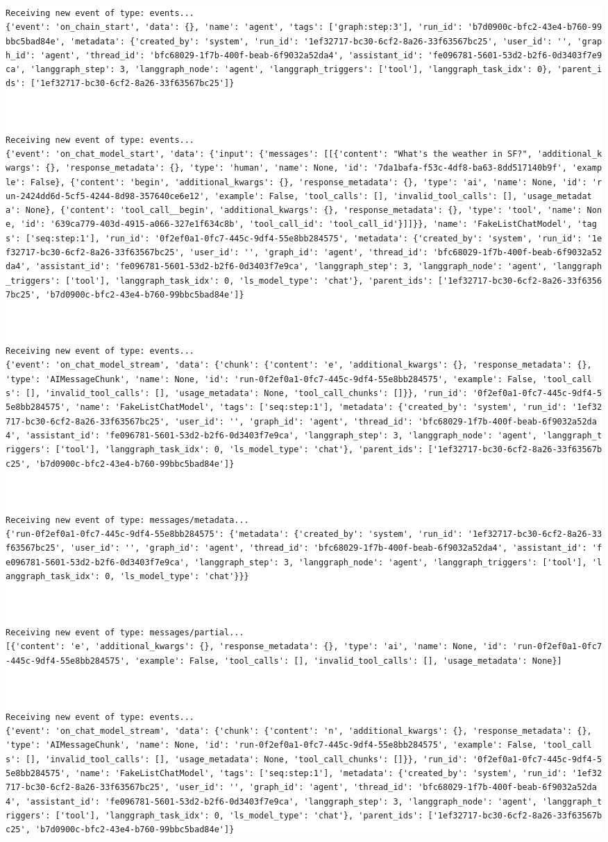     
    
    Receiving new event of type: events...
    {'event': 'on_chain_start', 'data': {}, 'name': 'agent', 'tags': ['graph:step:3'], 'run_id': 'b7d0900c-bfc2-43e4-b760-99bbc5bad84e', 'metadata': {'created_by': 'system', 'run_id': '1ef32717-bc30-6cf2-8a26-33f63567bc25', 'user_id': '', 'graph_id': 'agent', 'thread_id': 'bfc68029-1f7b-400f-beab-6f9032a52da4', 'assistant_id': 'fe096781-5601-53d2-b2f6-0d3403f7e9ca', 'langgraph_step': 3, 'langgraph_node': 'agent', 'langgraph_triggers': ['tool'], 'langgraph_task_idx': 0}, 'parent_ids': ['1ef32717-bc30-6cf2-8a26-33f63567bc25']}
    
    
    
    Receiving new event of type: events...
    {'event': 'on_chat_model_start', 'data': {'input': {'messages': [[{'content': "What's the weather in SF?", 'additional_kwargs': {}, 'response_metadata': {}, 'type': 'human', 'name': None, 'id': '7da1bafa-f53c-4df8-ba63-8dd517140b9f', 'example': False}, {'content': 'begin', 'additional_kwargs': {}, 'response_metadata': {}, 'type': 'ai', 'name': None, 'id': 'run-2424dd6d-5cf5-4244-8d98-357640ce6e12', 'example': False, 'tool_calls': [], 'invalid_tool_calls': [], 'usage_metadata': None}, {'content': 'tool_call__begin', 'additional_kwargs': {}, 'response_metadata': {}, 'type': 'tool', 'name': None, 'id': '639ca779-403d-4915-a066-327e1f634c8b', 'tool_call_id': 'tool_call_id'}]]}}, 'name': 'FakeListChatModel', 'tags': ['seq:step:1'], 'run_id': '0f2ef0a1-0fc7-445c-9df4-55e8bb284575', 'metadata': {'created_by': 'system', 'run_id': '1ef32717-bc30-6cf2-8a26-33f63567bc25', 'user_id': '', 'graph_id': 'agent', 'thread_id': 'bfc68029-1f7b-400f-beab-6f9032a52da4', 'assistant_id': 'fe096781-5601-53d2-b2f6-0d3403f7e9ca', 'langgraph_step': 3, 'langgraph_node': 'agent', 'langgraph_triggers': ['tool'], 'langgraph_task_idx': 0, 'ls_model_type': 'chat'}, 'parent_ids': ['1ef32717-bc30-6cf2-8a26-33f63567bc25', 'b7d0900c-bfc2-43e4-b760-99bbc5bad84e']}
    
    
    
    Receiving new event of type: events...
    {'event': 'on_chat_model_stream', 'data': {'chunk': {'content': 'e', 'additional_kwargs': {}, 'response_metadata': {}, 'type': 'AIMessageChunk', 'name': None, 'id': 'run-0f2ef0a1-0fc7-445c-9df4-55e8bb284575', 'example': False, 'tool_calls': [], 'invalid_tool_calls': [], 'usage_metadata': None, 'tool_call_chunks': []}}, 'run_id': '0f2ef0a1-0fc7-445c-9df4-55e8bb284575', 'name': 'FakeListChatModel', 'tags': ['seq:step:1'], 'metadata': {'created_by': 'system', 'run_id': '1ef32717-bc30-6cf2-8a26-33f63567bc25', 'user_id': '', 'graph_id': 'agent', 'thread_id': 'bfc68029-1f7b-400f-beab-6f9032a52da4', 'assistant_id': 'fe096781-5601-53d2-b2f6-0d3403f7e9ca', 'langgraph_step': 3, 'langgraph_node': 'agent', 'langgraph_triggers': ['tool'], 'langgraph_task_idx': 0, 'ls_model_type': 'chat'}, 'parent_ids': ['1ef32717-bc30-6cf2-8a26-33f63567bc25', 'b7d0900c-bfc2-43e4-b760-99bbc5bad84e']}
    
    
    
    Receiving new event of type: messages/metadata...
    {'run-0f2ef0a1-0fc7-445c-9df4-55e8bb284575': {'metadata': {'created_by': 'system', 'run_id': '1ef32717-bc30-6cf2-8a26-33f63567bc25', 'user_id': '', 'graph_id': 'agent', 'thread_id': 'bfc68029-1f7b-400f-beab-6f9032a52da4', 'assistant_id': 'fe096781-5601-53d2-b2f6-0d3403f7e9ca', 'langgraph_step': 3, 'langgraph_node': 'agent', 'langgraph_triggers': ['tool'], 'langgraph_task_idx': 0, 'ls_model_type': 'chat'}}}
    
    
    
    Receiving new event of type: messages/partial...
    [{'content': 'e', 'additional_kwargs': {}, 'response_metadata': {}, 'type': 'ai', 'name': None, 'id': 'run-0f2ef0a1-0fc7-445c-9df4-55e8bb284575', 'example': False, 'tool_calls': [], 'invalid_tool_calls': [], 'usage_metadata': None}]
    
    
    
    Receiving new event of type: events...
    {'event': 'on_chat_model_stream', 'data': {'chunk': {'content': 'n', 'additional_kwargs': {}, 'response_metadata': {}, 'type': 'AIMessageChunk', 'name': None, 'id': 'run-0f2ef0a1-0fc7-445c-9df4-55e8bb284575', 'example': False, 'tool_calls': [], 'invalid_tool_calls': [], 'usage_metadata': None, 'tool_call_chunks': []}}, 'run_id': '0f2ef0a1-0fc7-445c-9df4-55e8bb284575', 'name': 'FakeListChatModel', 'tags': ['seq:step:1'], 'metadata': {'created_by': 'system', 'run_id': '1ef32717-bc30-6cf2-8a26-33f63567bc25', 'user_id': '', 'graph_id': 'agent', 'thread_id': 'bfc68029-1f7b-400f-beab-6f9032a52da4', 'assistant_id': 'fe096781-5601-53d2-b2f6-0d3403f7e9ca', 'langgraph_step': 3, 'langgraph_node': 'agent', 'langgraph_triggers': ['tool'], 'langgraph_task_idx': 0, 'ls_model_type': 'chat'}, 'parent_ids': ['1ef32717-bc30-6cf2-8a26-33f63567bc25', 'b7d0900c-bfc2-43e4-b760-99bbc5bad84e']}
    